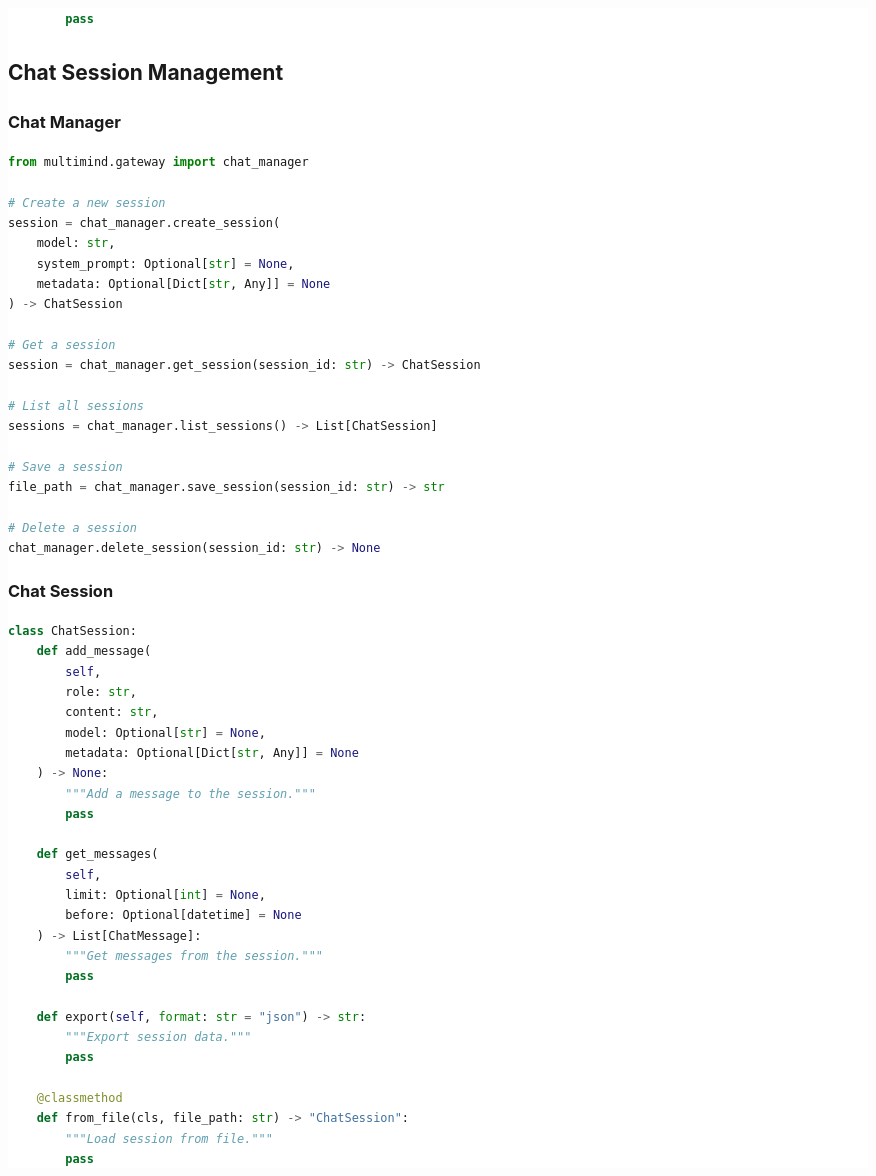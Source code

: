 ```python
        pass
```

## Chat Session Management

### Chat Manager

```python
from multimind.gateway import chat_manager

# Create a new session
session = chat_manager.create_session(
    model: str,
    system_prompt: Optional[str] = None,
    metadata: Optional[Dict[str, Any]] = None
) -> ChatSession

# Get a session
session = chat_manager.get_session(session_id: str) -> ChatSession

# List all sessions
sessions = chat_manager.list_sessions() -> List[ChatSession]

# Save a session
file_path = chat_manager.save_session(session_id: str) -> str

# Delete a session
chat_manager.delete_session(session_id: str) -> None
```

### Chat Session

```python
class ChatSession:
    def add_message(
        self,
        role: str,
        content: str,
        model: Optional[str] = None,
        metadata: Optional[Dict[str, Any]] = None
    ) -> None:
        """Add a message to the session."""
        pass

    def get_messages(
        self,
        limit: Optional[int] = None,
        before: Optional[datetime] = None
    ) -> List[ChatMessage]:
        """Get messages from the session."""
        pass

    def export(self, format: str = "json") -> str:
        """Export session data."""
        pass

    @classmethod
    def from_file(cls, file_path: str) -> "ChatSession":
        """Load session from file."""
        pass
```

